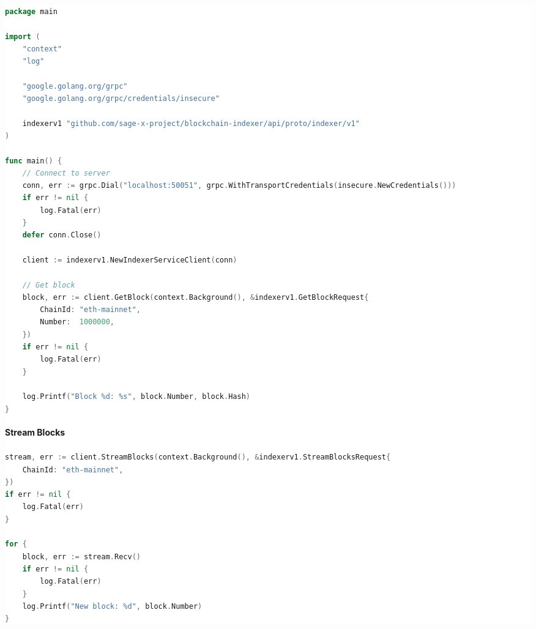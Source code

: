 ```go
package main

import (
    "context"
    "log"

    "google.golang.org/grpc"
    "google.golang.org/grpc/credentials/insecure"

    indexerv1 "github.com/sage-x-project/blockchain-indexer/api/proto/indexer/v1"
)

func main() {
    // Connect to server
    conn, err := grpc.Dial("localhost:50051", grpc.WithTransportCredentials(insecure.NewCredentials()))
    if err != nil {
        log.Fatal(err)
    }
    defer conn.Close()

    client := indexerv1.NewIndexerServiceClient(conn)

    // Get block
    block, err := client.GetBlock(context.Background(), &indexerv1.GetBlockRequest{
        ChainId: "eth-mainnet",
        Number:  1000000,
    })
    if err != nil {
        log.Fatal(err)
    }

    log.Printf("Block %d: %s", block.Number, block.Hash)
}
```

#### Stream Blocks

```go
stream, err := client.StreamBlocks(context.Background(), &indexerv1.StreamBlocksRequest{
    ChainId: "eth-mainnet",
})
if err != nil {
    log.Fatal(err)
}

for {
    block, err := stream.Recv()
    if err != nil {
        log.Fatal(err)
    }
    log.Printf("New block: %d", block.Number)
}
```
